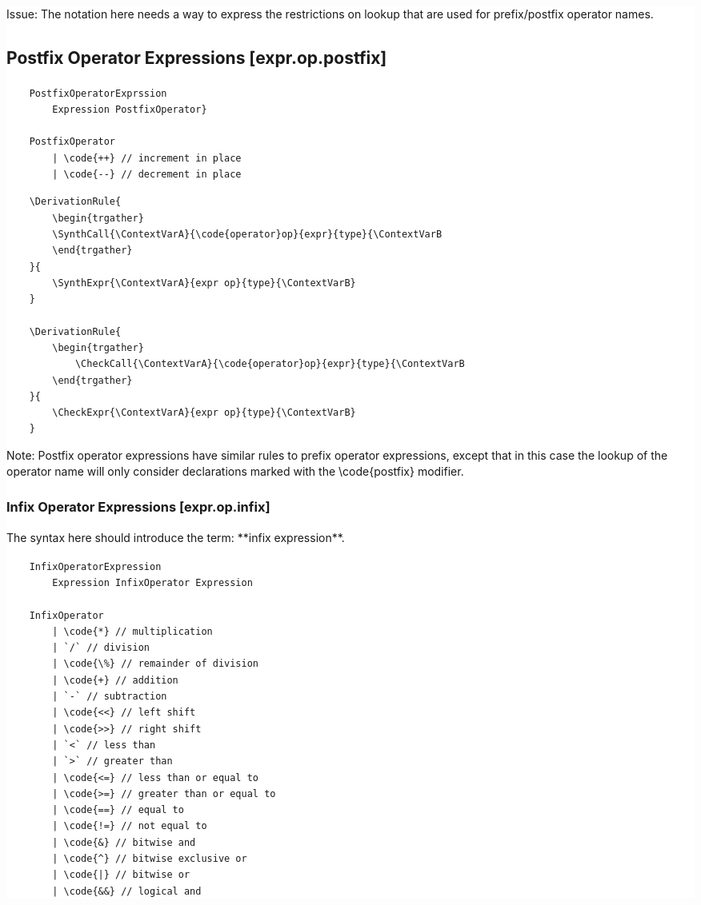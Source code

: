 Issue: The notation here needs a way to express the restrictions on lookup that are used for prefix/postfix operator names.

## Postfix Operator Expressions  [expr.op.postfix]

```.syntax
	PostfixOperatorExprssion
        Expression PostfixOperator}

    PostfixOperator
        | \code{++} // increment in place
        | \code{--} // decrement in place
```

```.checking
	\DerivationRule{
        \begin{trgather}
        \SynthCall{\ContextVarA}{\code{operator}op}{expr}{type}{\ContextVarB
        \end{trgather}
	}{
		\SynthExpr{\ContextVarA}{expr op}{type}{\ContextVarB}
	}

	\DerivationRule{
        \begin{trgather}
            \CheckCall{\ContextVarA}{\code{operator}op}{expr}{type}{\ContextVarB
        \end{trgather}
	}{
		\CheckExpr{\ContextVarA}{expr op}{type}{\ContextVarB}
	}
```

Note:
Postfix operator expressions have similar rules to prefix operator expressions, except that in this case the lookup of the operator name will only consider declarations marked with the \code{postfix} modifier.


### Infix Operator Expressions  [expr.op.infix]

<div class="issue">
The syntax here should introduce the term:  **infix expression**.
</div>


```.syntax
	InfixOperatorExpression
        Expression InfixOperator Expression

    InfixOperator
        | \code{*} // multiplication
        | `/` // division
        | \code{\%} // remainder of division
        | \code{+} // addition
        | `-` // subtraction
        | \code{<<} // left shift
        | \code{>>} // right shift
        | `<` // less than
        | `>` // greater than
        | \code{<=} // less than or equal to
        | \code{>=} // greater than or equal to
        | \code{==} // equal to
        | \code{!=} // not equal to
        | \code{&} // bitwise and
        | \code{^} // bitwise exclusive or
        | \code{|} // bitwise or
        | \code{&&} // logical and
```